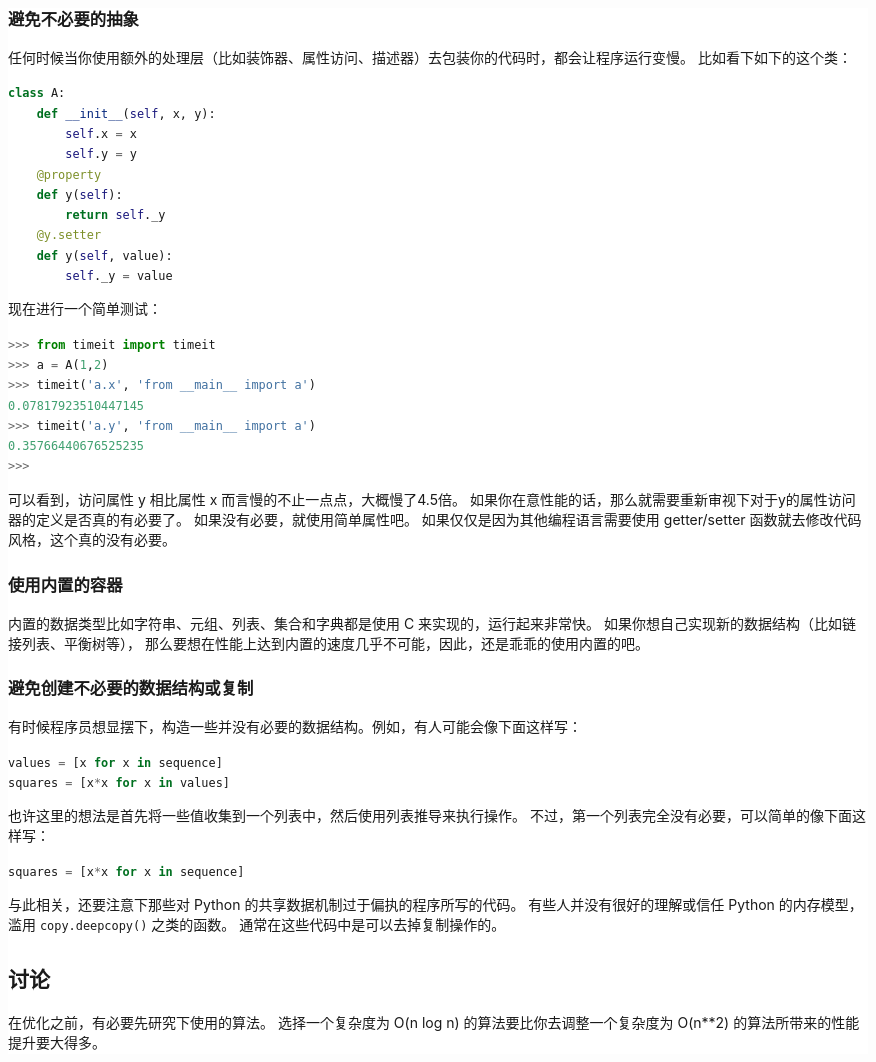 ### 避免不必要的抽象

任何时候当你使用额外的处理层（比如装饰器、属性访问、描述器）去包装你的代码时，都会让程序运行变慢。 比如看下如下的这个类：

```python
class A:
    def __init__(self, x, y):
        self.x = x
        self.y = y
    @property
    def y(self):
        return self._y
    @y.setter
    def y(self, value):
        self._y = value
```

现在进行一个简单测试：

```python
>>> from timeit import timeit
>>> a = A(1,2)
>>> timeit('a.x', 'from __main__ import a')
0.07817923510447145
>>> timeit('a.y', 'from __main__ import a')
0.35766440676525235
>>>
```

可以看到，访问属性 y 相比属性 x 而言慢的不止一点点，大概慢了4.5倍。 如果你在意性能的话，那么就需要重新审视下对于y的属性访问器的定义是否真的有必要了。 如果没有必要，就使用简单属性吧。 如果仅仅是因为其他编程语言需要使用 getter/setter 函数就去修改代码风格，这个真的没有必要。

### 使用内置的容器

内置的数据类型比如字符串、元组、列表、集合和字典都是使用 C 来实现的，运行起来非常快。 如果你想自己实现新的数据结构（比如链接列表、平衡树等）， 那么要想在性能上达到内置的速度几乎不可能，因此，还是乖乖的使用内置的吧。

### 避免创建不必要的数据结构或复制

有时候程序员想显摆下，构造一些并没有必要的数据结构。例如，有人可能会像下面这样写：

```python
values = [x for x in sequence]
squares = [x*x for x in values]
```

也许这里的想法是首先将一些值收集到一个列表中，然后使用列表推导来执行操作。 不过，第一个列表完全没有必要，可以简单的像下面这样写：

```python
squares = [x*x for x in sequence]
```

与此相关，还要注意下那些对 Python 的共享数据机制过于偏执的程序所写的代码。 有些人并没有很好的理解或信任 Python 的内存模型，滥用 `copy.deepcopy()` 之类的函数。 通常在这些代码中是可以去掉复制操作的。

## 讨论
在优化之前，有必要先研究下使用的算法。 选择一个复杂度为 O(n log n) 的算法要比你去调整一个复杂度为 O(n**2) 的算法所带来的性能提升要大得多。
